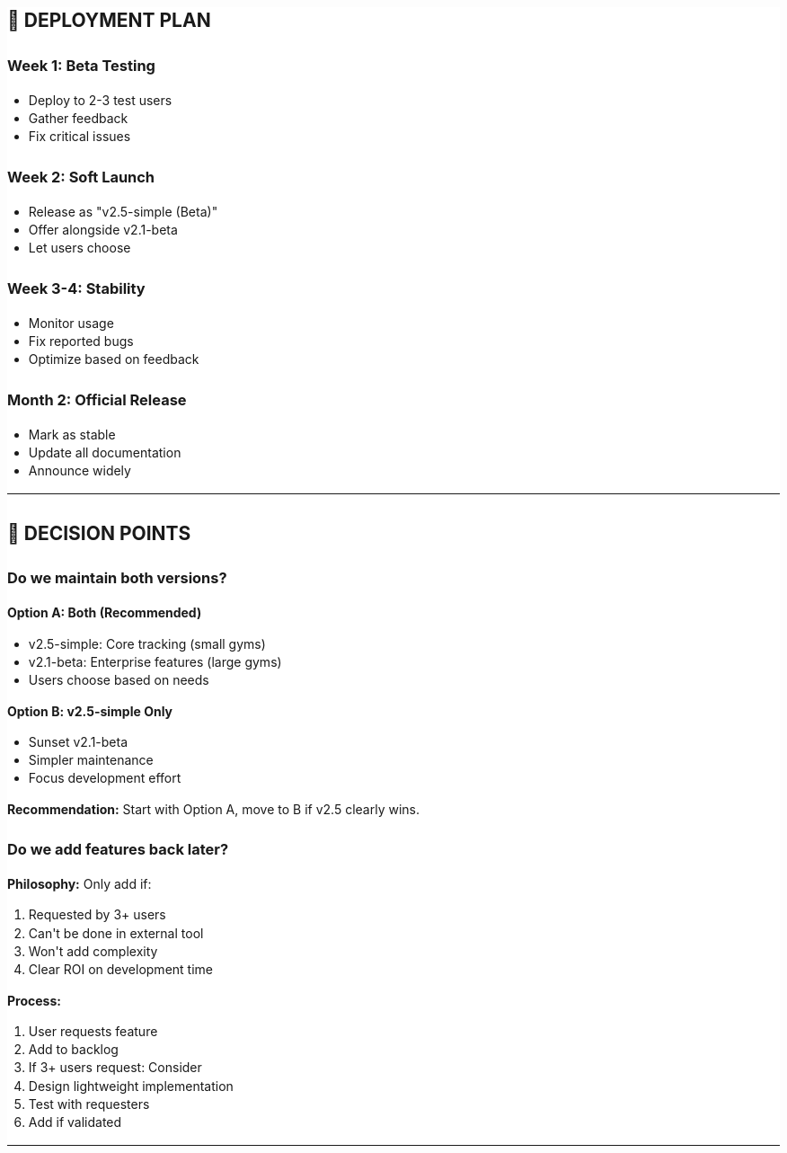 
## 🚀 DEPLOYMENT PLAN

### **Week 1: Beta Testing**
- Deploy to 2-3 test users
- Gather feedback
- Fix critical issues

### **Week 2: Soft Launch**
- Release as "v2.5-simple (Beta)"
- Offer alongside v2.1-beta
- Let users choose

### **Week 3-4: Stability**
- Monitor usage
- Fix reported bugs
- Optimize based on feedback

### **Month 2: Official Release**
- Mark as stable
- Update all documentation
- Announce widely

---

## 🤔 DECISION POINTS

### **Do we maintain both versions?**

**Option A: Both (Recommended)**
- v2.5-simple: Core tracking (small gyms)
- v2.1-beta: Enterprise features (large gyms)
- Users choose based on needs

**Option B: v2.5-simple Only**
- Sunset v2.1-beta
- Simpler maintenance
- Focus development effort

**Recommendation:** Start with Option A, move to B if v2.5 clearly wins.

### **Do we add features back later?**

**Philosophy:** Only add if:
1. Requested by 3+ users
2. Can't be done in external tool
3. Won't add complexity
4. Clear ROI on development time

**Process:**
1. User requests feature
2. Add to backlog
3. If 3+ users request: Consider
4. Design lightweight implementation
5. Test with requesters
6. Add if validated

---